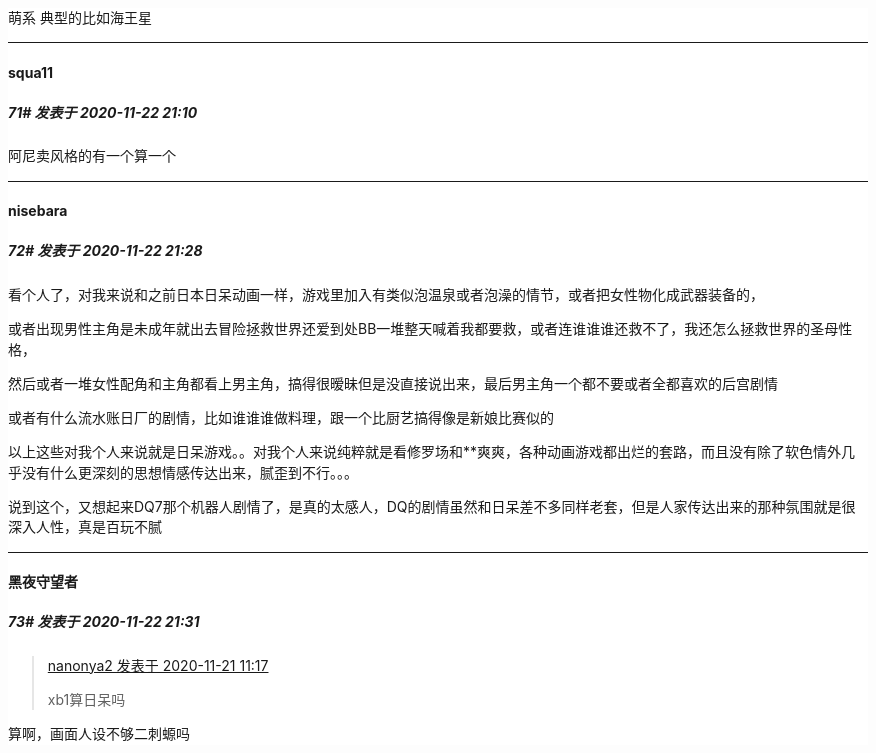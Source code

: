 


萌系 典型的比如海王星







*****

####  squa11  
##### 71#       发表于 2020-11-22 21:10




阿尼卖风格的有一个算一个







*****

####  nisebara  
##### 72#       发表于 2020-11-22 21:28




看个人了，对我来说和之前日本日呆动画一样，游戏里加入有类似泡温泉或者泡澡的情节，或者把女性物化成武器装备的，

或者出现男性主角是未成年就出去冒险拯救世界还爱到处BB一堆整天喊着我都要救，或者连谁谁谁还救不了，我还怎么拯救世界的圣母性格，

然后或者一堆女性配角和主角都看上男主角，搞得很暧昧但是没直接说出来，最后男主角一个都不要或者全都喜欢的后宫剧情

或者有什么流水账日厂的剧情，比如谁谁谁做料理，跟一个比厨艺搞得像是新娘比赛似的

以上这些对我个人来说就是日呆游戏。。对我个人来说纯粹就是看修罗场和**爽爽，各种动画游戏都出烂的套路，而且没有除了软色情外几乎没有什么更深刻的思想情感传达出来，腻歪到不行。。。


说到这个，又想起来DQ7那个机器人剧情了，是真的太感人，DQ的剧情虽然和日呆差不多同样老套，但是人家传达出来的那种氛围就是很深入人性，真是百玩不腻







*****

####  黑夜守望者  
##### 73#       发表于 2020-11-22 21:31



<blockquote><a href="httphttps://bbs.saraba1st.com/2b/forum.php?mod=redirect&amp;goto=findpost&amp;pid=49468099&amp;ptid=1973461" target="_blank">nanonya2 发表于 2020-11-21 11:17</a>

xb1算日呆吗</blockquote>
算啊，画面人设不够二刺螈吗



